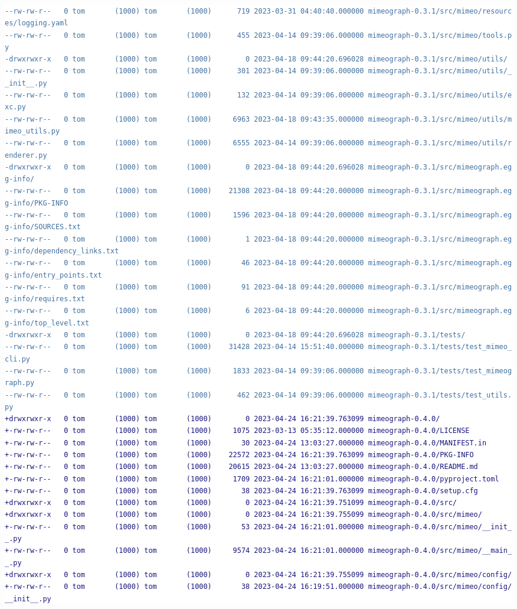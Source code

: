 ```diff
--rw-rw-r--   0 tom       (1000) tom       (1000)      719 2023-03-31 04:40:40.000000 mimeograph-0.3.1/src/mimeo/resources/logging.yaml
--rw-rw-r--   0 tom       (1000) tom       (1000)      455 2023-04-14 09:39:06.000000 mimeograph-0.3.1/src/mimeo/tools.py
-drwxrwxr-x   0 tom       (1000) tom       (1000)        0 2023-04-18 09:44:20.696028 mimeograph-0.3.1/src/mimeo/utils/
--rw-rw-r--   0 tom       (1000) tom       (1000)      301 2023-04-14 09:39:06.000000 mimeograph-0.3.1/src/mimeo/utils/__init__.py
--rw-rw-r--   0 tom       (1000) tom       (1000)      132 2023-04-14 09:39:06.000000 mimeograph-0.3.1/src/mimeo/utils/exc.py
--rw-rw-r--   0 tom       (1000) tom       (1000)     6963 2023-04-18 09:43:35.000000 mimeograph-0.3.1/src/mimeo/utils/mimeo_utils.py
--rw-rw-r--   0 tom       (1000) tom       (1000)     6555 2023-04-14 09:39:06.000000 mimeograph-0.3.1/src/mimeo/utils/renderer.py
-drwxrwxr-x   0 tom       (1000) tom       (1000)        0 2023-04-18 09:44:20.696028 mimeograph-0.3.1/src/mimeograph.egg-info/
--rw-rw-r--   0 tom       (1000) tom       (1000)    21308 2023-04-18 09:44:20.000000 mimeograph-0.3.1/src/mimeograph.egg-info/PKG-INFO
--rw-rw-r--   0 tom       (1000) tom       (1000)     1596 2023-04-18 09:44:20.000000 mimeograph-0.3.1/src/mimeograph.egg-info/SOURCES.txt
--rw-rw-r--   0 tom       (1000) tom       (1000)        1 2023-04-18 09:44:20.000000 mimeograph-0.3.1/src/mimeograph.egg-info/dependency_links.txt
--rw-rw-r--   0 tom       (1000) tom       (1000)       46 2023-04-18 09:44:20.000000 mimeograph-0.3.1/src/mimeograph.egg-info/entry_points.txt
--rw-rw-r--   0 tom       (1000) tom       (1000)       91 2023-04-18 09:44:20.000000 mimeograph-0.3.1/src/mimeograph.egg-info/requires.txt
--rw-rw-r--   0 tom       (1000) tom       (1000)        6 2023-04-18 09:44:20.000000 mimeograph-0.3.1/src/mimeograph.egg-info/top_level.txt
-drwxrwxr-x   0 tom       (1000) tom       (1000)        0 2023-04-18 09:44:20.696028 mimeograph-0.3.1/tests/
--rw-rw-r--   0 tom       (1000) tom       (1000)    31428 2023-04-14 15:51:40.000000 mimeograph-0.3.1/tests/test_mimeo_cli.py
--rw-rw-r--   0 tom       (1000) tom       (1000)     1833 2023-04-14 09:39:06.000000 mimeograph-0.3.1/tests/test_mimeograph.py
--rw-rw-r--   0 tom       (1000) tom       (1000)      462 2023-04-14 09:39:06.000000 mimeograph-0.3.1/tests/test_utils.py
+drwxrwxr-x   0 tom       (1000) tom       (1000)        0 2023-04-24 16:21:39.763099 mimeograph-0.4.0/
+-rw-rw-r--   0 tom       (1000) tom       (1000)     1075 2023-03-13 05:35:12.000000 mimeograph-0.4.0/LICENSE
+-rw-rw-r--   0 tom       (1000) tom       (1000)       30 2023-04-24 13:03:27.000000 mimeograph-0.4.0/MANIFEST.in
+-rw-rw-r--   0 tom       (1000) tom       (1000)    22572 2023-04-24 16:21:39.763099 mimeograph-0.4.0/PKG-INFO
+-rw-rw-r--   0 tom       (1000) tom       (1000)    20615 2023-04-24 13:03:27.000000 mimeograph-0.4.0/README.md
+-rw-rw-r--   0 tom       (1000) tom       (1000)     1709 2023-04-24 16:21:01.000000 mimeograph-0.4.0/pyproject.toml
+-rw-rw-r--   0 tom       (1000) tom       (1000)       38 2023-04-24 16:21:39.763099 mimeograph-0.4.0/setup.cfg
+drwxrwxr-x   0 tom       (1000) tom       (1000)        0 2023-04-24 16:21:39.751099 mimeograph-0.4.0/src/
+drwxrwxr-x   0 tom       (1000) tom       (1000)        0 2023-04-24 16:21:39.755099 mimeograph-0.4.0/src/mimeo/
+-rw-rw-r--   0 tom       (1000) tom       (1000)       53 2023-04-24 16:21:01.000000 mimeograph-0.4.0/src/mimeo/__init__.py
+-rw-rw-r--   0 tom       (1000) tom       (1000)     9574 2023-04-24 16:21:01.000000 mimeograph-0.4.0/src/mimeo/__main__.py
+drwxrwxr-x   0 tom       (1000) tom       (1000)        0 2023-04-24 16:21:39.755099 mimeograph-0.4.0/src/mimeo/config/
+-rw-rw-r--   0 tom       (1000) tom       (1000)       38 2023-04-24 16:19:51.000000 mimeograph-0.4.0/src/mimeo/config/__init__.py
```